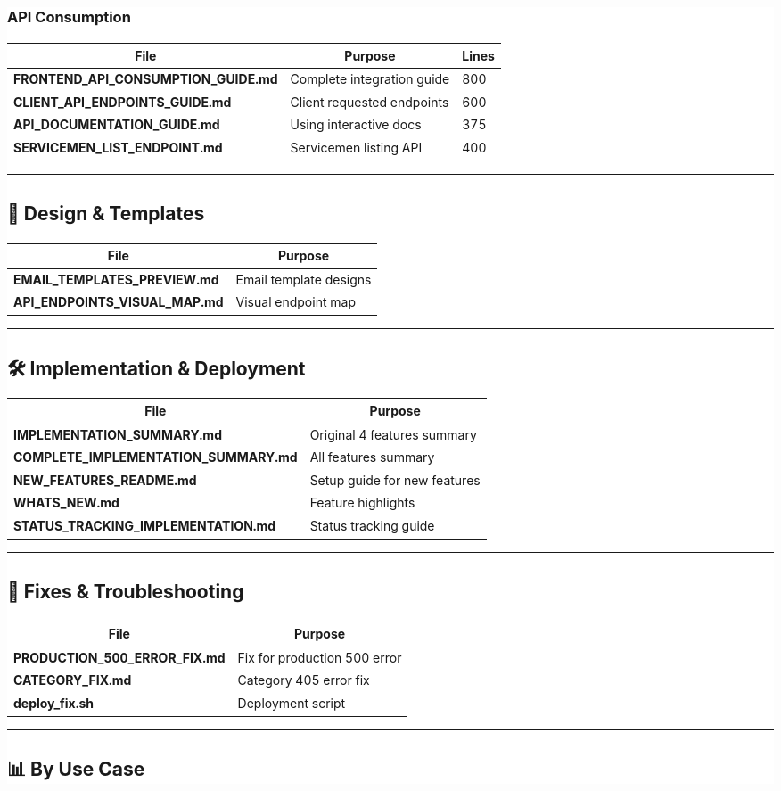 ### API Consumption
| File | Purpose | Lines |
|------|---------|-------|
| **FRONTEND_API_CONSUMPTION_GUIDE.md** | Complete integration guide | 800 |
| **CLIENT_API_ENDPOINTS_GUIDE.md** | Client requested endpoints | 600 |
| **API_DOCUMENTATION_GUIDE.md** | Using interactive docs | 375 |
| **SERVICEMEN_LIST_ENDPOINT.md** | Servicemen listing API | 400 |

---

## 🎨 Design & Templates

| File | Purpose |
|------|---------|
| **EMAIL_TEMPLATES_PREVIEW.md** | Email template designs |
| **API_ENDPOINTS_VISUAL_MAP.md** | Visual endpoint map |

---

## 🛠️ Implementation & Deployment

| File | Purpose |
|------|---------|
| **IMPLEMENTATION_SUMMARY.md** | Original 4 features summary |
| **COMPLETE_IMPLEMENTATION_SUMMARY.md** | All features summary |
| **NEW_FEATURES_README.md** | Setup guide for new features |
| **WHATS_NEW.md** | Feature highlights |
| **STATUS_TRACKING_IMPLEMENTATION.md** | Status tracking guide |

---

## 🔧 Fixes & Troubleshooting

| File | Purpose |
|------|---------|
| **PRODUCTION_500_ERROR_FIX.md** | Fix for production 500 error |
| **CATEGORY_FIX.md** | Category 405 error fix |
| **deploy_fix.sh** | Deployment script |

---

## 📊 By Use Case

